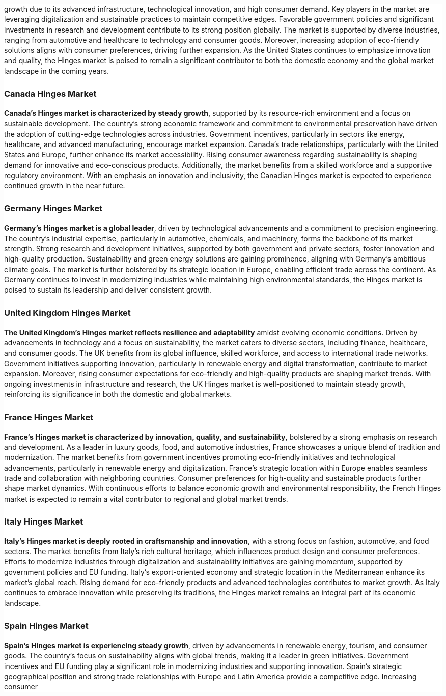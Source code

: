 growth</strong> due to its advanced infrastructure, technological innovation, and high consumer demand. Key players in the market are leveraging digitalization and sustainable practices to maintain competitive edges. Favorable government policies and significant investments in research and development contribute to its strong position globally. The market is supported by diverse industries, ranging from automotive and healthcare to technology and consumer goods. Moreover, increasing adoption of eco-friendly solutions aligns with consumer preferences, driving further expansion. As the United States continues to emphasize innovation and quality, the Hinges market is poised to remain a significant contributor to both the domestic economy and the global market landscape in the coming years.</p><h3><strong>Canada Hinges Market</strong></h3><p><strong>Canada&rsquo;s Hinges market is characterized by steady growth</strong>, supported by its resource-rich environment and a focus on sustainable development. The country&rsquo;s strong economic framework and commitment to environmental preservation have driven the adoption of cutting-edge technologies across industries. Government incentives, particularly in sectors like energy, healthcare, and advanced manufacturing, encourage market expansion. Canada&rsquo;s trade relationships, particularly with the United States and Europe, further enhance its market accessibility. Rising consumer awareness regarding sustainability is shaping demand for innovative and eco-conscious products. Additionally, the market benefits from a skilled workforce and a supportive regulatory environment. With an emphasis on innovation and inclusivity, the Canadian Hinges market is expected to experience continued growth in the near future.</p><h3><strong>Germany Hinges Market</strong></h3><p><strong>Germany&rsquo;s Hinges market is a global leader</strong>, driven by technological advancements and a commitment to precision engineering. The country&rsquo;s industrial expertise, particularly in automotive, chemicals, and machinery, forms the backbone of its market strength. Strong research and development initiatives, supported by both government and private sectors, foster innovation and high-quality production. Sustainability and green energy solutions are gaining prominence, aligning with Germany&rsquo;s ambitious climate goals. The market is further bolstered by its strategic location in Europe, enabling efficient trade across the continent. As Germany continues to invest in modernizing industries while maintaining high environmental standards, the Hinges market is poised to sustain its leadership and deliver consistent growth.</p><h3><strong>United Kingdom Hinges Market</strong></h3><p><strong>The United Kingdom&rsquo;s Hinges market reflects resilience and adaptability</strong> amidst evolving economic conditions. Driven by advancements in technology and a focus on sustainability, the market caters to diverse sectors, including finance, healthcare, and consumer goods. The UK benefits from its global influence, skilled workforce, and access to international trade networks. Government initiatives supporting innovation, particularly in renewable energy and digital transformation, contribute to market expansion. Moreover, rising consumer expectations for eco-friendly and high-quality products are shaping market trends. With ongoing investments in infrastructure and research, the UK Hinges market is well-positioned to maintain steady growth, reinforcing its significance in both the domestic and global markets.</p><h3><strong>France Hinges Market</strong></h3><p><strong>France&rsquo;s Hinges market is characterized by innovation, quality, and sustainability</strong>, bolstered by a strong emphasis on research and development. As a leader in luxury goods, food, and automotive industries, France showcases a unique blend of tradition and modernization. The market benefits from government incentives promoting eco-friendly initiatives and technological advancements, particularly in renewable energy and digitalization. France&rsquo;s strategic location within Europe enables seamless trade and collaboration with neighboring countries. Consumer preferences for high-quality and sustainable products further shape market dynamics. With continuous efforts to balance economic growth and environmental responsibility, the French Hinges market is expected to remain a vital contributor to regional and global market trends.</p><h3><strong>Italy Hinges Market</strong></h3><p><strong>Italy&rsquo;s Hinges market is deeply rooted in craftsmanship and innovation</strong>, with a strong focus on fashion, automotive, and food sectors. The market benefits from Italy&rsquo;s rich cultural heritage, which influences product design and consumer preferences. Efforts to modernize industries through digitalization and sustainability initiatives are gaining momentum, supported by government policies and EU funding. Italy&rsquo;s export-oriented economy and strategic location in the Mediterranean enhance its market&rsquo;s global reach. Rising demand for eco-friendly products and advanced technologies contributes to market growth. As Italy continues to embrace innovation while preserving its traditions, the Hinges market remains an integral part of its economic landscape.</p><h3><strong>Spain Hinges Market</strong></h3><p><strong>Spain&rsquo;s Hinges market is experiencing steady growth</strong>, driven by advancements in renewable energy, tourism, and consumer goods. The country&rsquo;s focus on sustainability aligns with global trends, making it a leader in green initiatives. Government incentives and EU funding play a significant role in modernizing industries and supporting innovation. Spain&rsquo;s strategic geographical position and strong trade relationships with Europe and Latin America provide a competitive edge. Increasing consumer